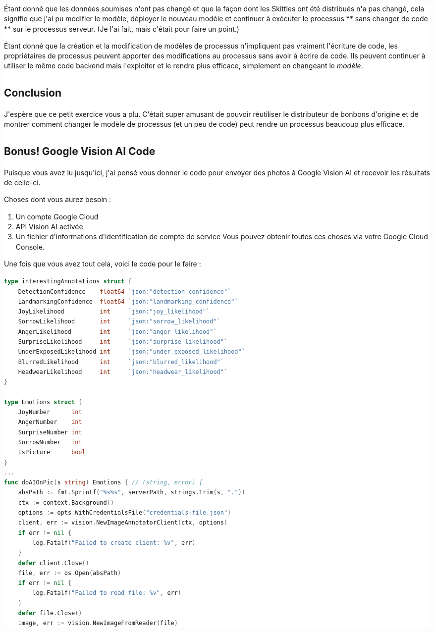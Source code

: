 Étant donné que les données soumises n'ont pas changé et que la façon dont les Skittles ont été distribués n'a pas changé, cela signifie que j'ai pu modifier le modèle, déployer le nouveau modèle et continuer à exécuter le processus ** sans changer de code ** sur le processus serveur. (Je l'ai fait, mais c'était pour faire un point.)

Étant donné que la création et la modification de modèles de processus n'impliquent pas vraiment l'écriture de code, les propriétaires de processus peuvent apporter des modifications au processus sans avoir à écrire de code. Ils peuvent continuer à utiliser le même code backend mais l'exploiter et le rendre plus efficace, simplement en changeant le *modèle*.

## Conclusion

J'espère que ce petit exercice vous a plu. C'était super amusant de pouvoir réutiliser le distributeur de bonbons d'origine et de montrer comment changer le modèle de processus (et un peu de code) peut rendre un processus beaucoup plus efficace.

## Bonus! Google Vision AI Code

Puisque vous avez lu jusqu'ici, j'ai pensé vous donner le code pour envoyer des photos à Google Vision AI et recevoir les résultats de celle-ci.

Choses dont vous aurez besoin :
1) Un compte Google Cloud
2) API Vision AI activée
3) Un fichier d'informations d'identification de compte de service
Vous pouvez obtenir toutes ces choses via votre Google Cloud Console.

Une fois que vous avez tout cela, voici le code pour le faire :

```go
type interestingAnnotations struct {
	DetectionConfidence    float64 `json:"detection_confidence"`
	LandmarkingConfidence  float64 `json:"landmarking_confidence"`
	JoyLikelihood          int     `json:"joy_likelihood"`
	SorrowLikelihood       int     `json:"sorrow_likelihood"`
	AngerLikelihood        int     `json:"anger_likelihood"`
	SurpriseLikelihood     int     `json:"surprise_likelihood"`
	UnderExposedLikelihood int     `json:"under_exposed_likelihood"`
	BlurredLikelihood      int     `json:"blurred_likelihood"`
	HeadwearLikelihood     int     `json:"headwear_likelihood"`
}

type Emotions struct {
	JoyNumber      int
	AngerNumber    int
	SurpriseNumber int
	SorrowNumber   int
	IsPicture      bool
}
...
func doAIOnPic(s string) Emotions { // (string, error) {
	absPath := fmt.Sprintf("%s%s", serverPath, strings.Trim(s, "."))
	ctx := context.Background()
	options := opts.WithCredentialsFile("credentials-file.json")
	client, err := vision.NewImageAnnotatorClient(ctx, options)
	if err != nil {
		log.Fatalf("Failed to create client: %v", err)
	}
	defer client.Close()
	file, err := os.Open(absPath)
	if err != nil {
		log.Fatalf("Failed to read file: %v", err)
	}
	defer file.Close()
	image, err := vision.NewImageFromReader(file)
```